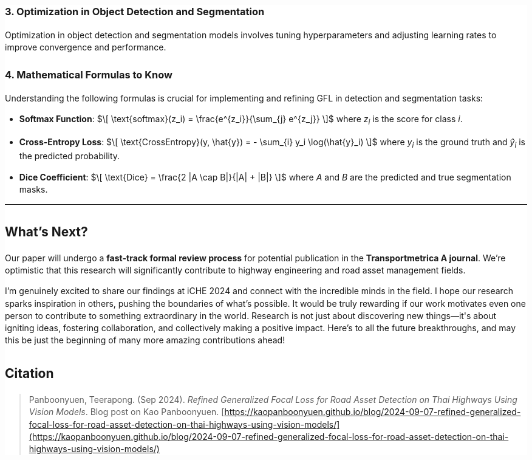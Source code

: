 
### 3. **Optimization in Object Detection and Segmentation**

Optimization in object detection and segmentation models involves tuning hyperparameters and adjusting learning rates to improve convergence and performance.



### 4. **Mathematical Formulas to Know**

Understanding the following formulas is crucial for implementing and refining GFL in detection and segmentation tasks:

- **Softmax Function**:
$\[
\text{softmax}(z_i) = \frac{e^{z_i}}{\sum_{j} e^{z_j}}
\]$
where $z_i$ is the score for class $i$.

- **Cross-Entropy Loss**:
$\[
\text{CrossEntropy}(y, \hat{y}) = - \sum_{i} y_i \log(\hat{y}_i)
\]$
where $y_i$ is the ground truth and $\hat{y}_i$ is the predicted probability.

- **Dice Coefficient**:
$\[
\text{Dice} = \frac{2 |A \cap B|}{|A| + |B|}
\]$
where $A$ and $B$ are the predicted and true segmentation masks.

---

## What’s Next?

Our paper will undergo a **fast-track formal review process** for potential publication in the **Transportmetrica A journal**. We’re optimistic that this research will significantly contribute to highway engineering and road asset management fields.



I’m genuinely excited to share our findings at iCHE 2024 and connect with the incredible minds in the field. I hope our research sparks inspiration in others, pushing the boundaries of what’s possible. It would be truly rewarding if our work motivates even one person to contribute to something extraordinary in the world. Research is not just about discovering new things—it's about igniting ideas, fostering collaboration, and collectively making a positive impact. Here’s to all the future breakthroughs, and may this be just the beginning of many more amazing contributions ahead!

## Citation

> Panboonyuen, Teerapong. (Sep 2024). *Refined Generalized Focal Loss for Road Asset Detection on Thai Highways Using Vision Models*. Blog post on Kao Panboonyuen. [https://kaopanboonyuen.github.io/blog/2024-09-07-refined-generalized-focal-loss-for-road-asset-detection-on-thai-highways-using-vision-models/](https://kaopanboonyuen.github.io/blog/2024-09-07-refined-generalized-focal-loss-for-road-asset-detection-on-thai-highways-using-vision-models/)
